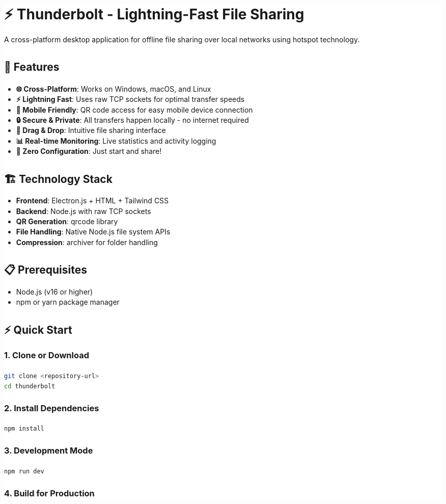 # ⚡ Thunderbolt - Lightning-Fast File Sharing

A cross-platform desktop application for offline file sharing over local networks using hotspot technology.

## 🚀 Features

- **🌐 Cross-Platform**: Works on Windows, macOS, and Linux
- **⚡ Lightning Fast**: Uses raw TCP sockets for optimal transfer speeds
- **📱 Mobile Friendly**: QR code access for easy mobile device connection
- **🔒 Secure & Private**: All transfers happen locally - no internet required
- **📂 Drag & Drop**: Intuitive file sharing interface
- **📊 Real-time Monitoring**: Live statistics and activity logging
- **🎯 Zero Configuration**: Just start and share!

## 🏗️ Technology Stack

- **Frontend**: Electron.js + HTML + Tailwind CSS
- **Backend**: Node.js with raw TCP sockets
- **QR Generation**: qrcode library
- **File Handling**: Native Node.js file system APIs
- **Compression**: archiver for folder handling

## 📋 Prerequisites

- Node.js (v16 or higher)
- npm or yarn package manager

## ⚡ Quick Start

### 1. Clone or Download

```bash
git clone <repository-url>
cd thunderbolt
```

### 2. Install Dependencies

```bash
npm install
```

### 3. Development Mode

```bash
npm run dev
```

### 4. Build for Production

